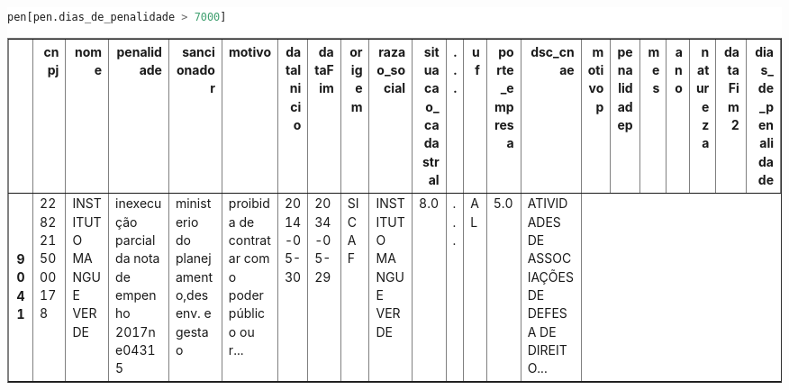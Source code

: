 


```python
pen[pen.dias_de_penalidade > 7000]
```




<div>
<style scoped>
    .dataframe tbody tr th:only-of-type {
        vertical-align: middle;
    }

    .dataframe tbody tr th {
        vertical-align: top;
    }

    .dataframe thead th {
        text-align: right;
    }
</style>
<table border="1" class="dataframe">
  <thead>
    <tr style="text-align: right;">
      <th></th>
      <th>cnpj</th>
      <th>nome</th>
      <th>penalidade</th>
      <th>sancionador</th>
      <th>motivo</th>
      <th>dataInicio</th>
      <th>dataFim</th>
      <th>origem</th>
      <th>razao_social</th>
      <th>situacao_cadastral</th>
      <th>...</th>
      <th>uf</th>
      <th>porte_empresa</th>
      <th>dsc_cnae</th>
      <th>motivop</th>
      <th>penalidadep</th>
      <th>mes</th>
      <th>ano</th>
      <th>natureza</th>
      <th>dataFim2</th>
      <th>dias_de_penalidade</th>
    </tr>
  </thead>
  <tbody>
    <tr>
      <th>9041</th>
      <td>2282215000178</td>
      <td>INSTITUTO MANGUE VERDE</td>
      <td>inexecução parcial da nota de empenho 2017ne04315</td>
      <td>ministerio do planejamento,desenv. e gestao</td>
      <td>proibida de contratar com o poder público ou r...</td>
      <td>2014-05-30</td>
      <td>2034-05-29</td>
      <td>SICAF</td>
      <td>INSTITUTO MANGUE VERDE</td>
      <td>8.0</td>
      <td>...</td>
      <td>AL</td>
      <td>5.0</td>
      <td>ATIVIDADES DE ASSOCIAÇÕES DE DEFESA DE DIREITO...</td>
